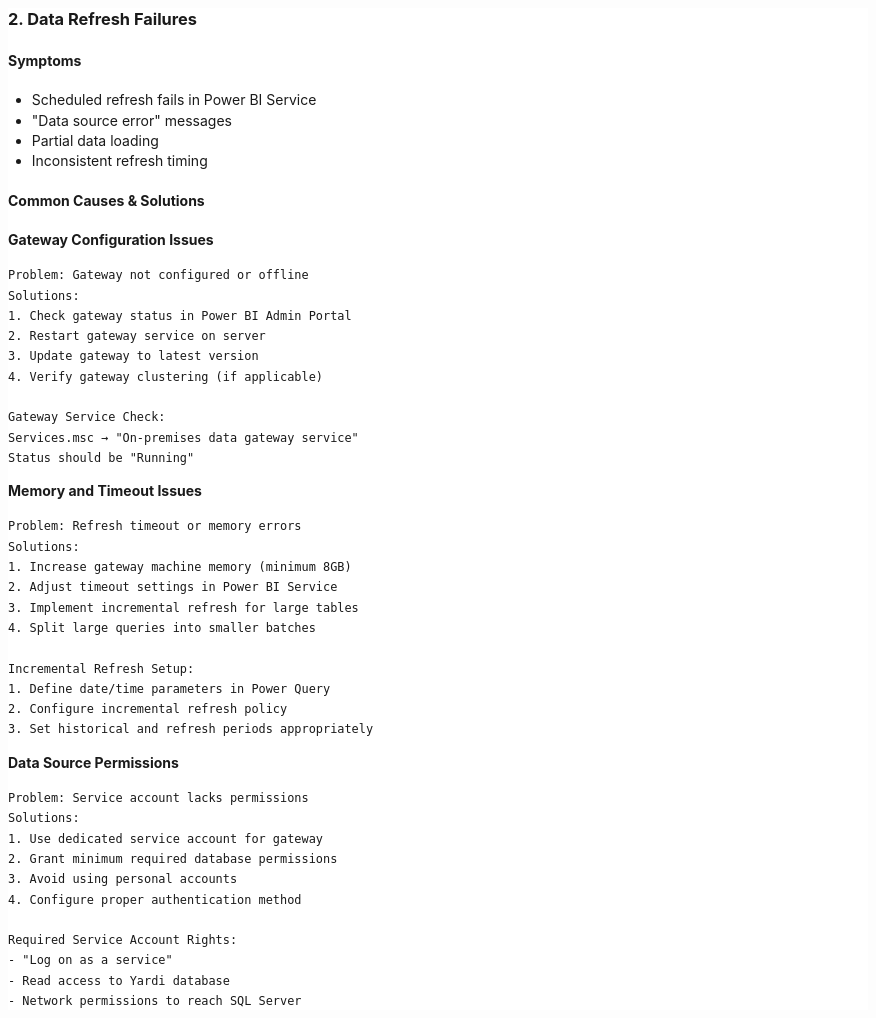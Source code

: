 ### 2. Data Refresh Failures

#### Symptoms
- Scheduled refresh fails in Power BI Service
- "Data source error" messages
- Partial data loading
- Inconsistent refresh timing

#### Common Causes & Solutions

**Gateway Configuration Issues**
```
Problem: Gateway not configured or offline
Solutions:
1. Check gateway status in Power BI Admin Portal
2. Restart gateway service on server
3. Update gateway to latest version
4. Verify gateway clustering (if applicable)

Gateway Service Check:
Services.msc → "On-premises data gateway service"
Status should be "Running"
```

**Memory and Timeout Issues**
```
Problem: Refresh timeout or memory errors
Solutions:
1. Increase gateway machine memory (minimum 8GB)
2. Adjust timeout settings in Power BI Service
3. Implement incremental refresh for large tables
4. Split large queries into smaller batches

Incremental Refresh Setup:
1. Define date/time parameters in Power Query
2. Configure incremental refresh policy
3. Set historical and refresh periods appropriately
```

**Data Source Permissions**
```
Problem: Service account lacks permissions
Solutions:
1. Use dedicated service account for gateway
2. Grant minimum required database permissions
3. Avoid using personal accounts
4. Configure proper authentication method

Required Service Account Rights:
- "Log on as a service" 
- Read access to Yardi database
- Network permissions to reach SQL Server
```
